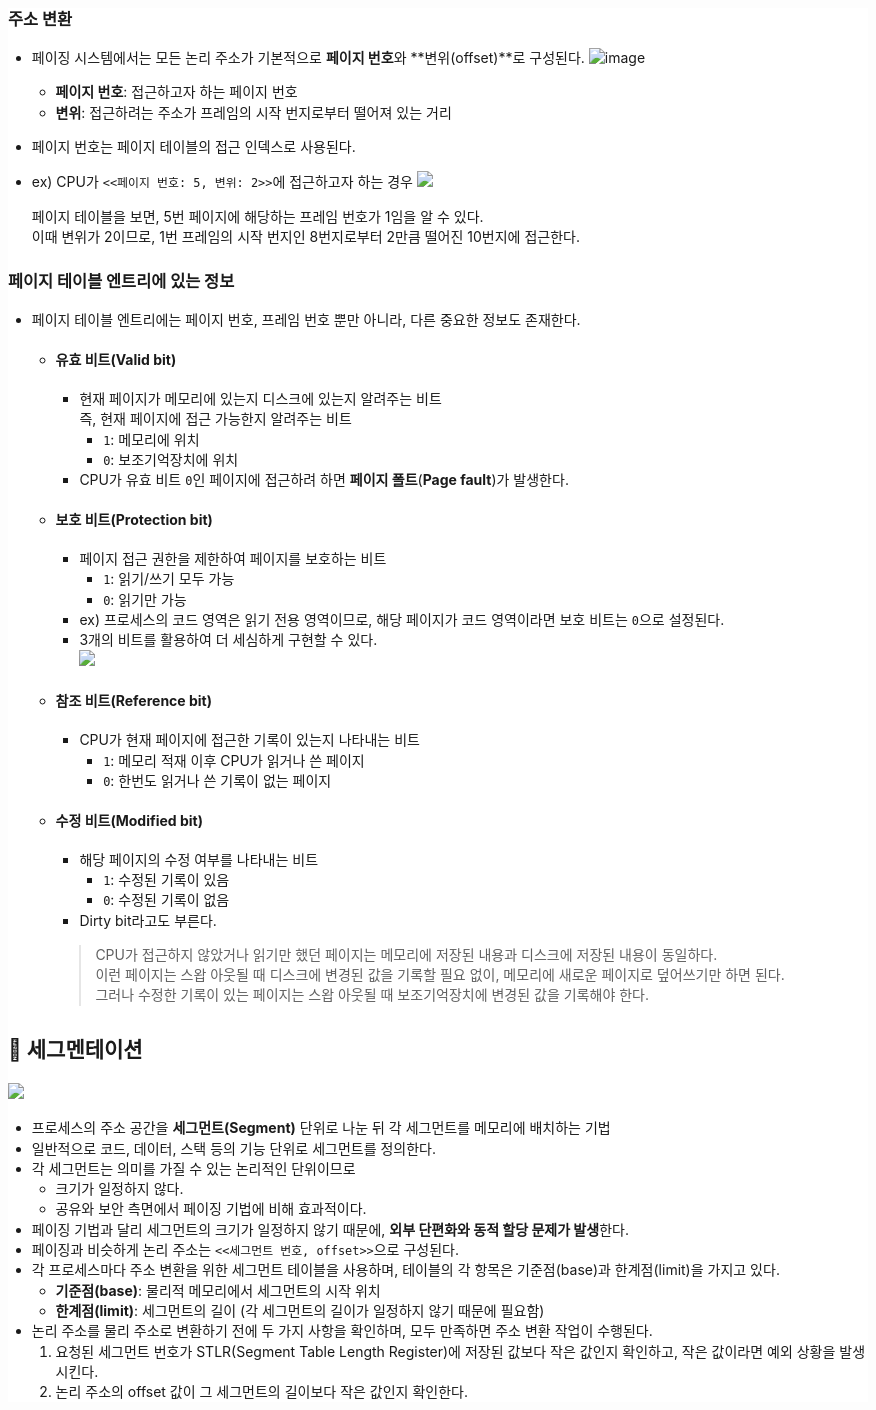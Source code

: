 ### 주소 변환
- 페이징 시스템에서는 모든 논리 주소가 기본적으로 **페이지 번호**와 **변위(offset)**로 구성된다.
  <img width="427" alt="image" src="https://github.com/user-attachments/assets/2fbbb245-3b3a-48c1-8a3d-3735eaca94bd">  

  - **페이지 번호**: 접근하고자 하는 페이지 번호
  - **변위**: 접근하려는 주소가 프레임의 시작 번지로부터 떨어져 있는 거리
- 페이지 번호는 페이지 테이블의 접근 인덱스로 사용된다.
- ex) CPU가 `<<페이지 번호: 5, 변위: 2>>`에 접근하고자 하는 경우
  <img width=500 src="https://github.com/user-attachments/assets/31706184-0eb0-4e61-a363-b7f3cd1c1308">
    
  페이지 테이블을 보면, 5번 페이지에 해당하는 프레임 번호가 1임을 알 수 있다.   
  이때 변위가 2이므로, 1번 프레임의 시작 번지인 8번지로부터 2만큼 떨어진 10번지에 접근한다.

### 페이지 테이블 엔트리에 있는 정보
- 페이지 테이블 엔트리에는 페이지 번호, 프레임 번호 뿐만 아니라, 다른 중요한 정보도 존재한다.
  - #### 유효 비트(Valid bit)
    - 현재 페이지가 메모리에 있는지 디스크에 있는지 알려주는 비트   
      즉, 현재 페이지에 접근 가능한지 알려주는 비트
      - `1`: 메모리에 위치
      - `0`: 보조기억장치에 위치
    - CPU가 유효 비트 `0`인 페이지에 접근하려 하면 **페이지 폴트**(**Page fault**)가 발생한다.
  - #### 보호 비트(Protection bit)
    - 페이지 접근 권한을 제한하여 페이지를 보호하는 비트
      - `1`: 읽기/쓰기 모두 가능
      - `0`: 읽기만 가능
    - ex) 프로세스의 코드 영역은 읽기 전용 영역이므로, 해당 페이지가 코드 영역이라면 보호 비트는 `0`으로 설정된다.
    - 3개의 비트를 활용하여 더 세심하게 구현할 수 있다.            
      <img width=500 src="https://github.com/user-attachments/assets/54b30743-49d7-46c0-a9c1-72c34c21c1b1">
            
  - #### 참조 비트(Reference bit)
    - CPU가 현재 페이지에 접근한 기록이 있는지 나타내는 비트
      - `1`: 메모리 적재 이후 CPU가 읽거나 쓴 페이지
      - `0`: 한번도 읽거나 쓴 기록이 없는 페이지
  - #### 수정 비트(Modified bit)
    - 해당 페이지의 수정 여부를 나타내는 비트
      - `1`: 수정된 기록이 있음
      - `0`: 수정된 기록이 없음
    - Dirty bit라고도 부른다.   

    > CPU가 접근하지 않았거나 읽기만 했던 페이지는 메모리에 저장된 내용과 디스크에 저장된 내용이 동일하다.   
    > 이런 페이지는 스왑 아웃될 때 디스크에 변경된 값을 기록할 필요 없이, 메모리에 새로운 페이지로 덮어쓰기만 하면 된다.   
    > 그러나 수정한 기록이 있는 페이지는 스왑 아웃될 때 보조기억장치에 변경된 값을 기록해야 한다.

## 📌 세그멘테이션
<img width=500 src="https://github.com/user-attachments/assets/26e692c3-2ffe-474a-b1db-3938c5abd8b6">

- 프로세스의 주소 공간을 **세그먼트(Segment)** 단위로 나눈 뒤 각 세그먼트를 메모리에 배치하는 기법
- 일반적으로 코드, 데이터, 스택 등의 기능 단위로 세그먼트를 정의한다.
- 각 세그먼트는 의미를 가질 수 있는 논리적인 단위이므로
  - 크기가 일정하지 않다.
  - 공유와 보안 측면에서 페이징 기법에 비해 효과적이다.
- 페이징 기법과 달리 세그먼트의 크기가 일정하지 않기 때문에, **외부 단편화와 동적 할당 문제가 발생**한다.
- 페이징과 비슷하게 논리 주소는 `<<세그먼트 번호, offset>>`으로 구성된다.
- 각 프로세스마다 주소 변환을 위한 세그먼트 테이블을 사용하며, 테이블의 각 항목은 기준점(base)과 한계점(limit)을 가지고 있다.
  - **기준점(base)**: 물리적 메모리에서 세그먼트의 시작 위치
  - **한계점(limit)**: 세그먼트의 길이 (각 세그먼트의 길이가 일정하지 않기 때문에 필요함)
- 논리 주소를 물리 주소로 변환하기 전에 두 가지 사항을 확인하며, 모두 만족하면 주소 변환 작업이 수행된다.
  1. 요청된 세그먼트 번호가 STLR(Segment Table Length Register)에 저장된 값보다 작은 값인지 확인하고, 작은 값이라면 예외 상황을 발생시킨다.
  2. 논리 주소의 offset 값이 그 세그먼트의 길이보다 작은 값인지 확인한다.
 